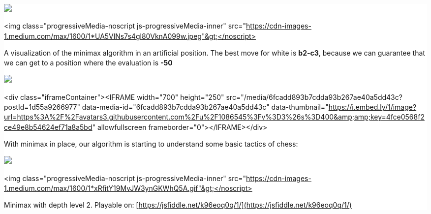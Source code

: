 



![](https://cdn-images-1.medium.com/freeze/max/60/1*UA5VlNs7s4gl80VknA099w.jpeg?q=20)

<canvas class="progressiveMedia-canvas js-progressiveMedia-canvas" width="75" height="28"></canvas>

<noscript class="js-progressiveMedia-inner">&lt;img class="progressiveMedia-noscript js-progressiveMedia-inner" src="https://cdn-images-1.medium.com/max/1600/1*UA5VlNs7s4gl80VknA099w.jpeg"&gt;</noscript>





A visualization of the minimax algorithm in an artificial position. The best move for white is **b2-c3**, because we can guarantee that we can get to a position where the evaluation is **-50**







![](https://i.embed.ly/1/display/resize?url=https%3A%2F%2Favatars3.githubusercontent.com%2Fu%2F1086545%3Fv%3D3%26s%3D400&key=4fce0568f2ce49e8b54624ef71a8a5bd&width=40)

<canvas class="progressiveMedia-canvas js-progressiveMedia-canvas" width="75" height="75"></canvas>

<iframe width="700" height="250" data-src="/media/6fcadd893b7cdda93b267ae40a5dd43c?postId=1d55a9266977" data-media-id="6fcadd893b7cdda93b267ae40a5dd43c" data-thumbnail="https://i.embed.ly/1/image?url=https%3A%2F%2Favatars3.githubusercontent.com%2Fu%2F1086545%3Fv%3D3%26s%3D400&amp;key=4fce0568f2ce49e8b54624ef71a8a5bd" class="progressiveMedia-iframe js-progressiveMedia-iframe" allowfullscreen="" frameborder="0"></iframe>

<noscript class="js-progressiveMedia-inner">&lt;div class="iframeContainer"&gt;&lt;IFRAME width="700" height="250" src="/media/6fcadd893b7cdda93b267ae40a5dd43c?postId=1d55a9266977" data-media-id="6fcadd893b7cdda93b267ae40a5dd43c" data-thumbnail="https://i.embed.ly/1/image?url=https%3A%2F%2Favatars3.githubusercontent.com%2Fu%2F1086545%3Fv%3D3%26s%3D400&amp;amp;key=4fce0568f2ce49e8b54624ef71a8a5bd" allowfullscreen frameborder="0"&gt;&lt;/IFRAME&gt;&lt;/div&gt;</noscript>







With minimax in place, our algorithm is starting to understand some basic tactics of chess:





![](https://cdn-images-1.medium.com/freeze/max/60/1*xRfitY19MvJW3ynGKWhQ5A.gif?q=20)

<canvas class="progressiveMedia-canvas js-progressiveMedia-canvas" width="75" height="75"></canvas>

<noscript class="js-progressiveMedia-inner">&lt;img class="progressiveMedia-noscript js-progressiveMedia-inner" src="https://cdn-images-1.medium.com/max/1600/1*xRfitY19MvJW3ynGKWhQ5A.gif"&gt;</noscript>





Minimax with depth level 2\. Playable on: [https://jsfiddle.net/k96eoq0q/1/](https://jsfiddle.net/k96eoq0q/1/)
